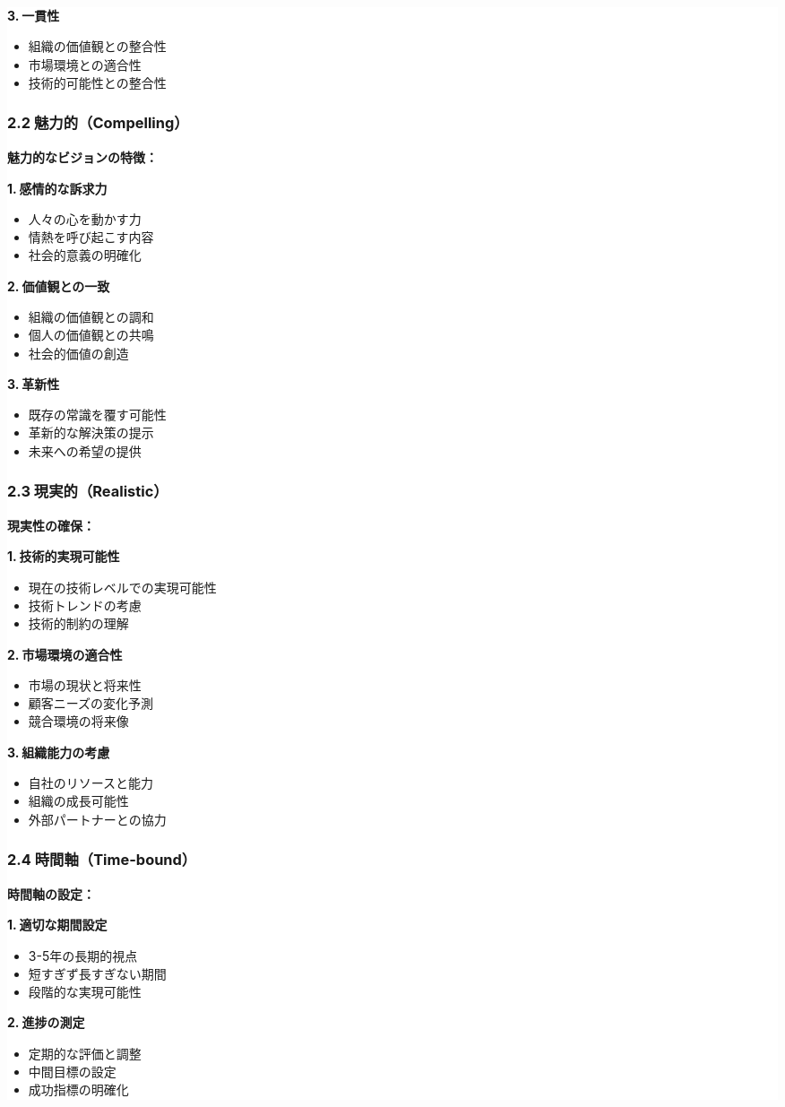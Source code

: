 **3. 一貫性**
- 組織の価値観との整合性
- 市場環境との適合性
- 技術的可能性との整合性

### 2.2 魅力的（Compelling）

**魅力的なビジョンの特徴：**

**1. 感情的な訴求力**
- 人々の心を動かす力
- 情熱を呼び起こす内容
- 社会的意義の明確化

**2. 価値観との一致**
- 組織の価値観との調和
- 個人の価値観との共鳴
- 社会的価値の創造

**3. 革新性**
- 既存の常識を覆す可能性
- 革新的な解決策の提示
- 未来への希望の提供

### 2.3 現実的（Realistic）

**現実性の確保：**

**1. 技術的実現可能性**
- 現在の技術レベルでの実現可能性
- 技術トレンドの考慮
- 技術的制約の理解

**2. 市場環境の適合性**
- 市場の現状と将来性
- 顧客ニーズの変化予測
- 競合環境の将来像

**3. 組織能力の考慮**
- 自社のリソースと能力
- 組織の成長可能性
- 外部パートナーとの協力

### 2.4 時間軸（Time-bound）

**時間軸の設定：**

**1. 適切な期間設定**
- 3-5年の長期的視点
- 短すぎず長すぎない期間
- 段階的な実現可能性

**2. 進捗の測定**
- 定期的な評価と調整
- 中間目標の設定
- 成功指標の明確化
